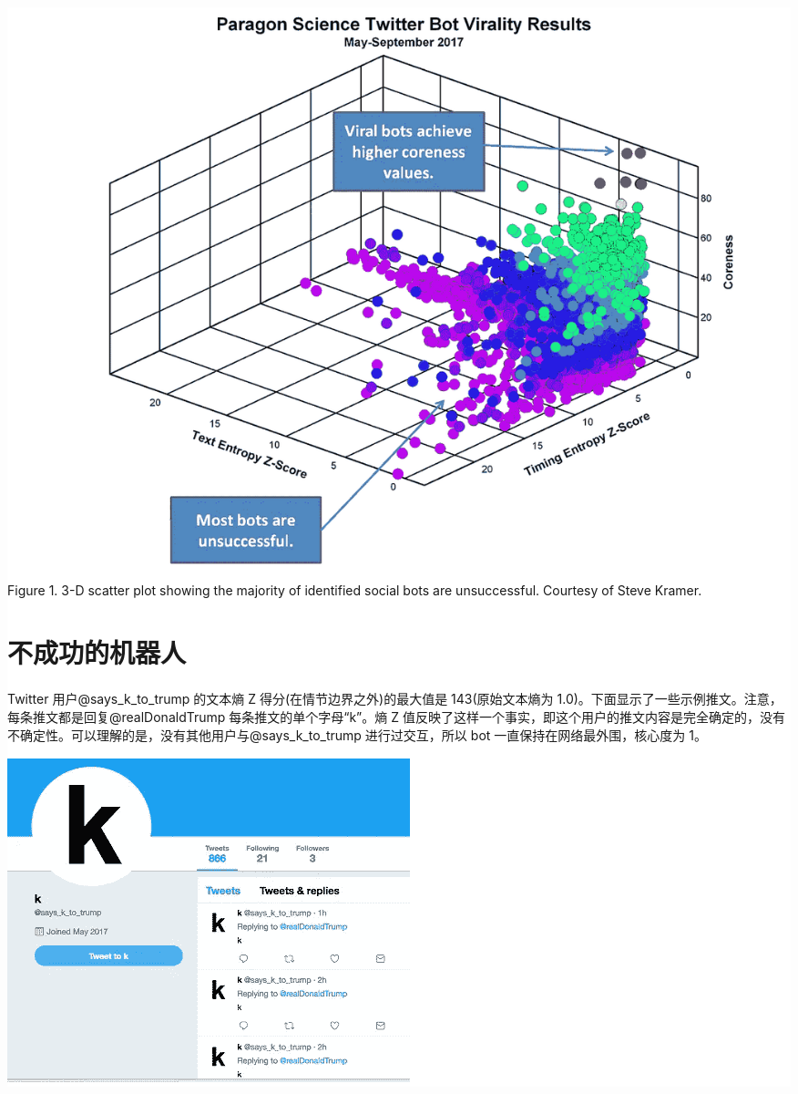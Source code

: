 ![](img/67e9a105242e672dc1f9376fda71ea98.png)

Figure 1\. 3-D scatter plot showing the majority of identified social bots are unsuccessful. Courtesy of Steve Kramer.

# 不成功的机器人

Twitter 用户@says_k_to_trump 的文本熵 Z 得分(在情节边界之外)的最大值是 143(原始文本熵为 1.0)。下面显示了一些示例推文。注意，每条推文都是回复@realDonaldTrump 每条推文的单个字母“k”。熵 Z 值反映了这样一个事实，即这个用户的推文内容是完全确定的，没有不确定性。可以理解的是，没有其他用户与@says_k_to_trump 进行过交互，所以 bot 一直保持在网络最外围，核心度为 1。

![](img/b771d9bba10ac1c66336a695dcc04496.png)
